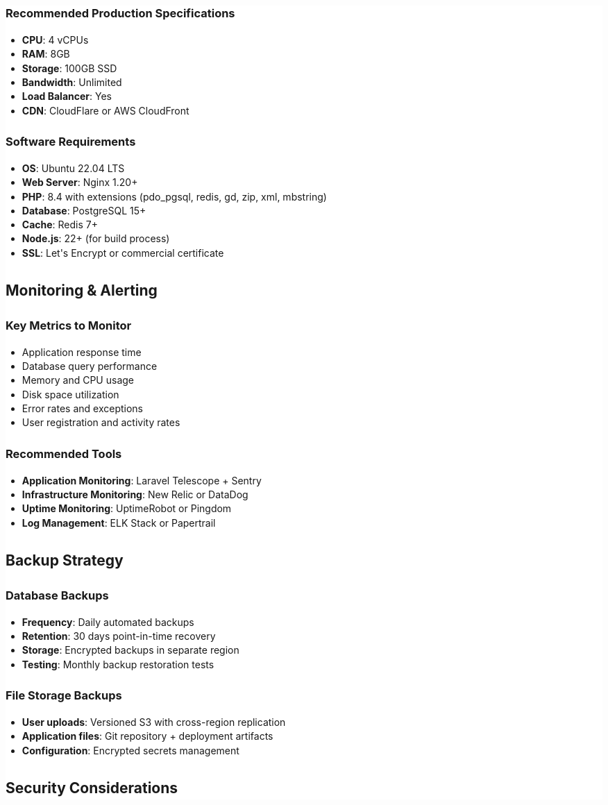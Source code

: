### Recommended Production Specifications
- **CPU**: 4 vCPUs
- **RAM**: 8GB
- **Storage**: 100GB SSD
- **Bandwidth**: Unlimited
- **Load Balancer**: Yes
- **CDN**: CloudFlare or AWS CloudFront

### Software Requirements
- **OS**: Ubuntu 22.04 LTS
- **Web Server**: Nginx 1.20+
- **PHP**: 8.4 with extensions (pdo_pgsql, redis, gd, zip, xml, mbstring)
- **Database**: PostgreSQL 15+
- **Cache**: Redis 7+
- **Node.js**: 22+ (for build process)
- **SSL**: Let's Encrypt or commercial certificate

## Monitoring & Alerting

### Key Metrics to Monitor
- Application response time
- Database query performance
- Memory and CPU usage
- Disk space utilization
- Error rates and exceptions
- User registration and activity rates

### Recommended Tools
- **Application Monitoring**: Laravel Telescope + Sentry
- **Infrastructure Monitoring**: New Relic or DataDog
- **Uptime Monitoring**: UptimeRobot or Pingdom
- **Log Management**: ELK Stack or Papertrail

## Backup Strategy

### Database Backups
- **Frequency**: Daily automated backups
- **Retention**: 30 days point-in-time recovery
- **Storage**: Encrypted backups in separate region
- **Testing**: Monthly backup restoration tests

### File Storage Backups
- **User uploads**: Versioned S3 with cross-region replication
- **Application files**: Git repository + deployment artifacts
- **Configuration**: Encrypted secrets management

## Security Considerations
